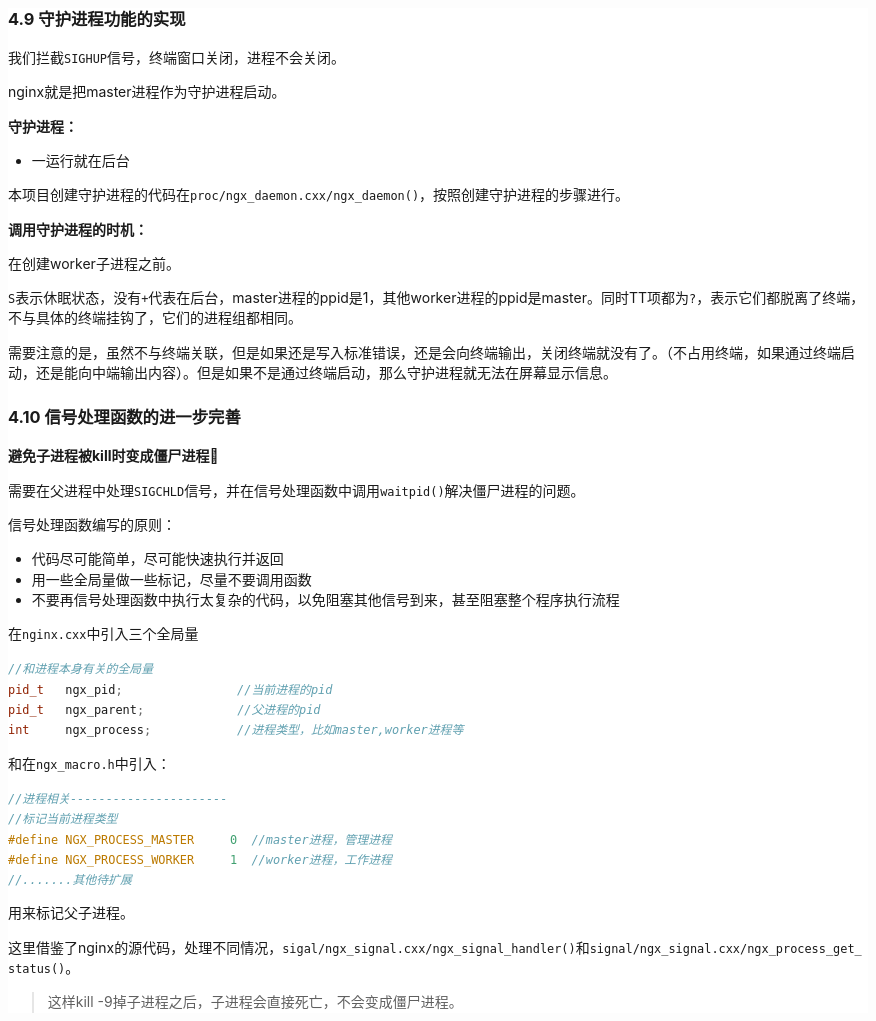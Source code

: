 
### 4.9 守护进程功能的实现

我们拦截`SIGHUP`信号，终端窗口关闭，进程不会关闭。

nginx就是把master进程作为守护进程启动。

**守护进程：**

-   一运行就在后台



本项目创建守护进程的代码在`proc/ngx_daemon.cxx/ngx_daemon()`，按照创建守护进程的步骤进行。



**调用守护进程的时机：**

在创建worker子进程之前。



`S`表示休眠状态，没有`+`代表在后台，master进程的ppid是1，其他worker进程的ppid是master。同时TT项都为`?`，表示它们都脱离了终端，不与具体的终端挂钩了，它们的进程组都相同。

需要注意的是，虽然不与终端关联，但是如果还是写入标准错误，还是会向终端输出，关闭终端就没有了。（不占用终端，如果通过终端启动，还是能向中端输出内容）。但是如果不是通过终端启动，那么守护进程就无法在屏幕显示信息。



### 4.10 信号处理函数的进一步完善

**避免子进程被kill时变成僵尸进程🧟**

需要在父进程中处理`SIGCHLD`信号，并在信号处理函数中调用`waitpid()`解决僵尸进程的问题。



信号处理函数编写的原则：

-   代码尽可能简单，尽可能快速执行并返回
-   用一些全局量做一些标记，尽量不要调用函数
-   不要再信号处理函数中执行太复杂的代码，以免阻塞其他信号到来，甚至阻塞整个程序执行流程



在`nginx.cxx`中引入三个全局量

```cpp
//和进程本身有关的全局量
pid_t   ngx_pid;                //当前进程的pid
pid_t   ngx_parent;             //父进程的pid
int     ngx_process;            //进程类型，比如master,worker进程等
```

和在`ngx_macro.h`中引入：

```cpp
//进程相关----------------------
//标记当前进程类型
#define NGX_PROCESS_MASTER     0  //master进程，管理进程
#define NGX_PROCESS_WORKER     1  //worker进程，工作进程
//.......其他待扩展
```

用来标记父子进程。

这里借鉴了nginx的源代码，处理不同情况，`sigal/ngx_signal.cxx/ngx_signal_handler()`和`signal/ngx_signal.cxx/ngx_process_get_status()`。

>   这样kill -9掉子进程之后，子进程会直接死亡，不会变成僵尸进程。



